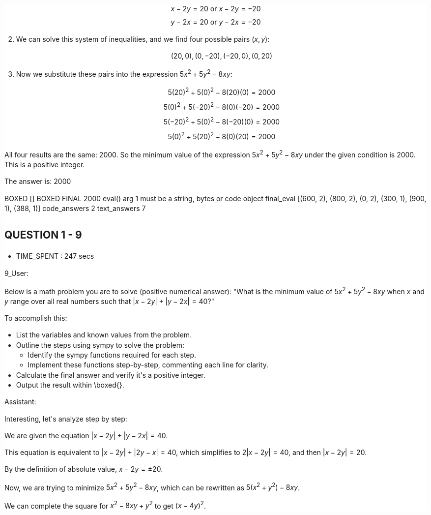    $$x - 2y = 20 \text{ or } x - 2y = -20$$
   $$y - 2x = 20 \text{ or } y - 2x = -20$$

2. We can solve this system of inequalities, and we find four possible pairs $(x, y)$:

   $$(20, 0), (0, -20), (-20, 0), (0, 20)$$

3. Now we substitute these pairs into the expression $5x^2 + 5y^2 - 8xy$:

   $$5(20)^2 + 5(0)^2 - 8(20)(0) = 2000$$
   $$5(0)^2 + 5(-20)^2 - 8(0)(-20) = 2000$$
   $$5(-20)^2 + 5(0)^2 - 8(-20)(0) = 2000$$
   $$5(0)^2 + 5(20)^2 - 8(0)(20) = 2000$$

All four results are the same: 2000. So the minimum value of the expression $5x^2 + 5y^2 - 8xy$ under the given condition is 2000. This is a positive integer.

The answer is: $2000$

BOXED []
BOXED FINAL 2000
eval() arg 1 must be a string, bytes or code object final_eval
[(600, 2), (800, 2), (0, 2), (300, 1), (900, 1), (388, 1)]
code_answers 2 text_answers 7



## QUESTION 1 - 9 
- TIME_SPENT : 247 secs

9_User:

Below is a math problem you are to solve (positive numerical answer):
"What is the minimum value of $5x^2+5y^2-8xy$ when $x$ and $y$ range over all real numbers such that $|x-2y| + |y-2x| = 40$?"

To accomplish this:
- List the variables and known values from the problem.
- Outline the steps using sympy to solve the problem:
  * Identify the sympy functions required for each step.
  * Implement these functions step-by-step, commenting each line for clarity.
- Calculate the final answer and verify it's a positive integer.
- Output the result within \boxed{}.

Assistant:

Interesting, let's analyze step by step:



We are given the equation $|x-2y| + |y-2x| = 40$.

This equation is equivalent to $|x-2y| + |2y-x| = 40$, which simplifies to $2|x-2y| = 40$, and then $|x-2y| = 20$.

By the definition of absolute value, $x-2y = \pm 20$.

Now, we are trying to minimize $5x^2+5y^2-8xy$, which can be rewritten as $5(x^2+y^2) - 8xy$.

We can complete the square for $x^2 - 8xy + y^2$ to get $(x-4y)^2$.
